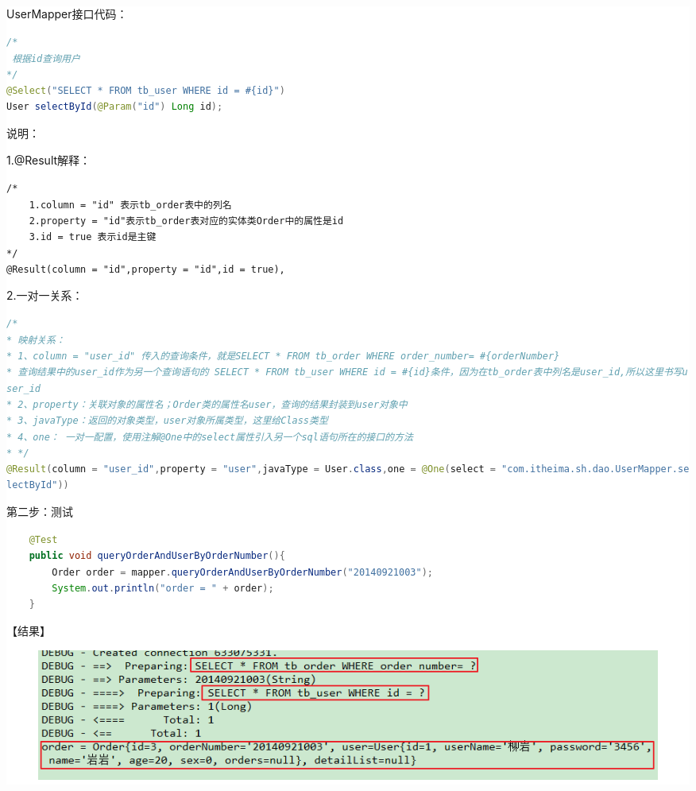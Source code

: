 UserMapper接口代码：

~~~java
/*
 根据id查询用户
*/
@Select("SELECT * FROM tb_user WHERE id = #{id}")
User selectById(@Param("id") Long id);
~~~

说明：

1.@Result解释：

~~~xml
/*
    1.column = "id" 表示tb_order表中的列名
    2.property = "id"表示tb_order表对应的实体类Order中的属性是id
    3.id = true 表示id是主键
*/
@Result(column = "id",property = "id",id = true),
~~~

2.一对一关系：

~~~java
/*
* 映射关系：
* 1、column = "user_id" 传入的查询条件，就是SELECT * FROM tb_order WHERE order_number= #{orderNumber}
* 查询结果中的user_id作为另一个查询语句的 SELECT * FROM tb_user WHERE id = #{id}条件，因为在tb_order表中列名是user_id,所以这里书写user_id
* 2、property：关联对象的属性名；Order类的属性名user，查询的结果封装到user对象中
* 3、javaType：返回的对象类型，user对象所属类型，这里给Class类型
* 4、one： 一对一配置，使用注解@One中的select属性引入另一个sql语句所在的接口的方法
* */
@Result(column = "user_id",property = "user",javaType = User.class,one = @One(select = "com.itheima.sh.dao.UserMapper.selectById"))
~~~



第二步：测试

~~~java
    @Test
    public void queryOrderAndUserByOrderNumber(){
        Order order = mapper.queryOrderAndUserByOrderNumber("20140921003");
        System.out.println("order = " + order);
    }
~~~



【结果】



<figure class="thumbnails">
    <img src="picture/mybatis/img03/image-20200608163416710-1593526866860.png" alt="Screenshot of coverpage" title="Cover page">
</figure>
